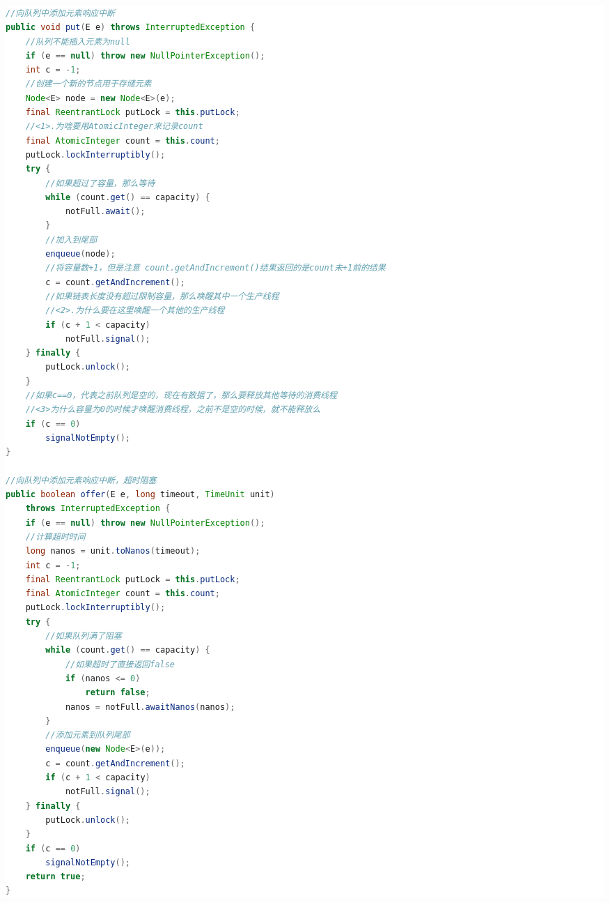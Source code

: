 ```java
//向队列中添加元素响应中断
public void put(E e) throws InterruptedException {
    //队列不能插入元素为null
    if (e == null) throw new NullPointerException();
    int c = -1;
    //创建一个新的节点用于存储元素
    Node<E> node = new Node<E>(e);
    final ReentrantLock putLock = this.putLock;
    //<1>.为啥要用AtomicInteger来记录count
    final AtomicInteger count = this.count;
    putLock.lockInterruptibly();
    try {
        //如果超过了容量，那么等待
        while (count.get() == capacity) {
            notFull.await();
        }
        //加入到尾部
        enqueue(node);
        //将容量数+1，但是注意 count.getAndIncrement()结果返回的是count未+1前的结果
        c = count.getAndIncrement();
        //如果链表长度没有超过限制容量，那么唤醒其中一个生产线程
        //<2>.为什么要在这里唤醒一个其他的生产线程
        if (c + 1 < capacity)
            notFull.signal();
    } finally {
        putLock.unlock();
    }
    //如果c==0，代表之前队列是空的，现在有数据了，那么要释放其他等待的消费线程
    //<3>为什么容量为0的时候才唤醒消费线程，之前不是空的时候，就不能释放么
    if (c == 0)
        signalNotEmpty();
}

//向队列中添加元素响应中断，超时阻塞
public boolean offer(E e, long timeout, TimeUnit unit)
    throws InterruptedException {
    if (e == null) throw new NullPointerException();
    //计算超时时间
    long nanos = unit.toNanos(timeout);
    int c = -1;
    final ReentrantLock putLock = this.putLock;
    final AtomicInteger count = this.count;
    putLock.lockInterruptibly();
    try {
        //如果队列满了阻塞
        while (count.get() == capacity) {
            //如果超时了直接返回false
            if (nanos <= 0)
                return false;
            nanos = notFull.awaitNanos(nanos);
        }
        //添加元素到队列尾部
        enqueue(new Node<E>(e));
        c = count.getAndIncrement();
        if (c + 1 < capacity)
            notFull.signal();
    } finally {
        putLock.unlock();
    }
    if (c == 0)
        signalNotEmpty();
    return true;
}
```